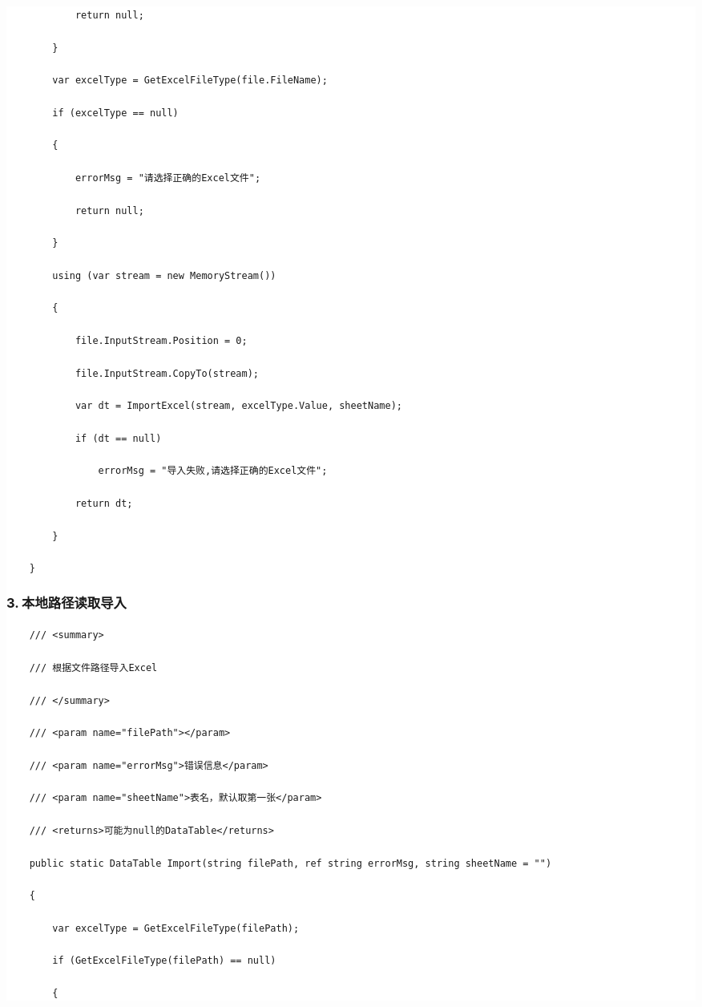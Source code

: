                 return null;

            }

            var excelType = GetExcelFileType(file.FileName);

            if (excelType == null)

            {

                errorMsg = "请选择正确的Excel文件";

                return null;

            }

            using (var stream = new MemoryStream())

            {

                file.InputStream.Position = 0;

                file.InputStream.CopyTo(stream);

                var dt = ImportExcel(stream, excelType.Value, sheetName);

                if (dt == null)

                    errorMsg = "导入失败,请选择正确的Excel文件";

                return dt;

            }

        }



### 3. 本地路径读取导入



        /// <summary>

        /// 根据文件路径导入Excel

        /// </summary>

        /// <param name="filePath"></param>

        /// <param name="errorMsg">错误信息</param>

        /// <param name="sheetName">表名，默认取第一张</param>

        /// <returns>可能为null的DataTable</returns>

        public static DataTable Import(string filePath, ref string errorMsg, string sheetName = "")

        {

            var excelType = GetExcelFileType(filePath);

            if (GetExcelFileType(filePath) == null)

            {
